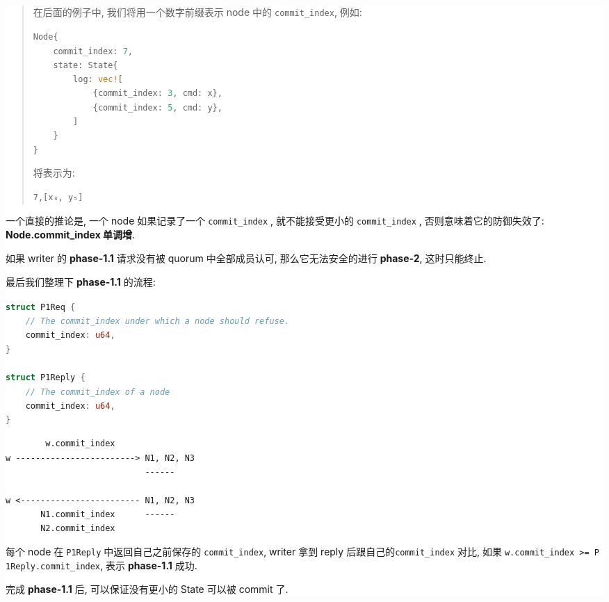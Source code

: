 > 在后面的例子中, 我们将用一个数字前缀表示 node 中的 `commit_index`, 例如:
>
> ```rust
> Node{
>     commit_index: 7,
>     state: State{
>         log: vec![
>             {commit_index: 3, cmd: x},
>             {commit_index: 5, cmd: y},
>         ]
>     }
> }
> ```
>
> 将表示为:
>
> ```
> 7,[x₃, y₅]
> ```

一个直接的推论是, 一个 node 如果记录了一个 `commit_index` , 就不能接受更小的 `commit_index` ,
否则意味着它的防御失效了: **Node.commit_index 单调增**.

如果 writer 的 **phase-1.1** 请求没有被 quorum 中全部成员认可,
那么它无法安全的进行 **phase-2**, 这时只能终止.

最后我们整理下 **phase-1.1** 的流程:

```rust
struct P1Req {
    // The commit_index under which a node should refuse.
    commit_index: u64,
}

struct P1Reply {
    // The commit_index of a node
    commit_index: u64,
}
```

```
        w.commit_index
w ------------------------> N1, N2, N3
                            ------

w <------------------------ N1, N2, N3
       N1.commit_index      ------
       N2.commit_index

```

每个 node 在 `P1Reply` 中返回自己之前保存的 `commit_index`, writer 拿到 reply 后跟自己的`commit_index` 对比, 如果 `w.commit_index >= P1Reply.commit_index`, 表示 **phase-1.1** 成功.

完成 **phase-1.1** 后, 可以保证没有更小的 State 可以被 commit 了.


[post-paxos]: https://zhuanlan.zhihu.com/p/145044486 "可靠分布式系统-paxos的直观解释"
[repo-abstract-paxos]: https://github.com/openacid/abstract-paxos "abstract-paxos"
[repo-consensus-bug-paxos]: https://github.com/drmingdrmer/consensus-bugs#trap-the-bug-in-paxos-made-simple "(Not a) bug in Paxos"
[repo-leveldb]: https://github.com/google/leveldb "leveldb"
[repo-openraft]: https://github.com/datafuselabs/openraft "openraft"
[wiki-2pc]: https://en.wikipedia.org/wiki/Two-phase_commit_protocol "Two phase commit"
[wiki-偏序关系]: https://zh.wikipedia.org/wiki/偏序关系 "偏序关系"
[wiki-字典序]: https://zh.wikipedia.org/wiki/字典序 "字典序"